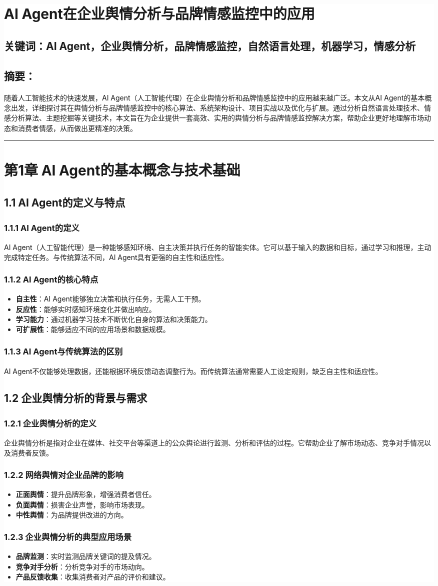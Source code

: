                  



# AI Agent在企业舆情分析与品牌情感监控中的应用

## 关键词：AI Agent，企业舆情分析，品牌情感监控，自然语言处理，机器学习，情感分析

## 摘要：  
随着人工智能技术的快速发展，AI Agent（人工智能代理）在企业舆情分析和品牌情感监控中的应用越来越广泛。本文从AI Agent的基本概念出发，详细探讨其在舆情分析与品牌情感监控中的核心算法、系统架构设计、项目实战以及优化与扩展。通过分析自然语言处理技术、情感分析算法、主题挖掘等关键技术，本文旨在为企业提供一套高效、实用的舆情分析与品牌情感监控解决方案，帮助企业更好地理解市场动态和消费者情感，从而做出更精准的决策。

---

# 第1章 AI Agent的基本概念与技术基础

## 1.1 AI Agent的定义与特点

### 1.1.1 AI Agent的定义
AI Agent（人工智能代理）是一种能够感知环境、自主决策并执行任务的智能实体。它可以基于输入的数据和目标，通过学习和推理，主动完成特定任务。与传统算法不同，AI Agent具有更强的自主性和适应性。

### 1.1.2 AI Agent的核心特点
- **自主性**：AI Agent能够独立决策和执行任务，无需人工干预。
- **反应性**：能够实时感知环境变化并做出响应。
- **学习能力**：通过机器学习技术不断优化自身的算法和决策能力。
- **可扩展性**：能够适应不同的应用场景和数据规模。

### 1.1.3 AI Agent与传统算法的区别
AI Agent不仅能够处理数据，还能根据环境反馈动态调整行为。而传统算法通常需要人工设定规则，缺乏自主性和适应性。

## 1.2 企业舆情分析的背景与需求

### 1.2.1 企业舆情分析的定义
企业舆情分析是指对企业在媒体、社交平台等渠道上的公众舆论进行监测、分析和评估的过程。它帮助企业了解市场动态、竞争对手情况以及消费者反馈。

### 1.2.2 网络舆情对企业品牌的影响
- **正面舆情**：提升品牌形象，增强消费者信任。
- **负面舆情**：损害企业声誉，影响市场表现。
- **中性舆情**：为品牌提供改进的方向。

### 1.2.3 企业舆情分析的典型应用场景
- **品牌监测**：实时监测品牌关键词的提及情况。
- **竞争对手分析**：分析竞争对手的市场动向。
- **产品反馈收集**：收集消费者对产品的评价和建议。
